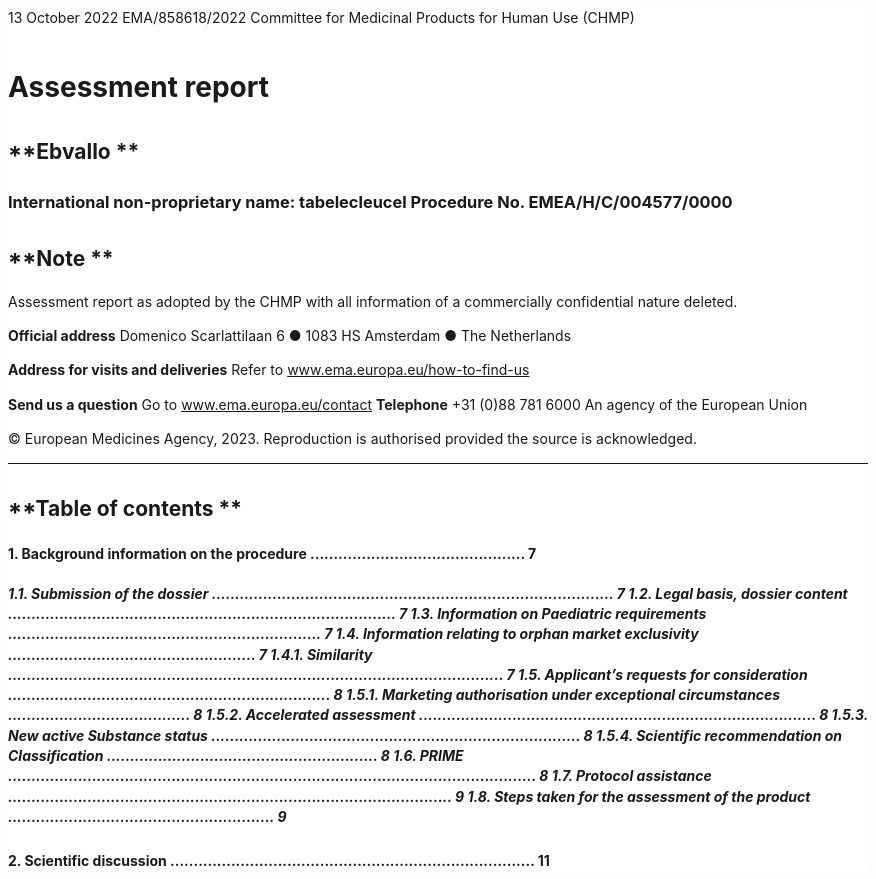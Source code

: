 13 October 2022
EMA/858618/2022
Committee for Medicinal Products for Human Use (CHMP)
# Assessment report
## **Ebvallo **
### International non-proprietary name: tabelecleucel Procedure No. EMEA/H/C/004577/0000
## **Note **

Assessment report as adopted by the CHMP with all information of a commercially confidential nature
deleted.

**Official address** Domenico Scarlattilaan 6 **●** 1083 HS Amsterdam **●** The Netherlands

**Address for visits and deliveries** Refer to www.ema.europa.eu/how-to-find-us

**Send us a question** Go to www.ema.europa.eu/contact **Telephone** +31 (0)88 781 6000 An agency of the European Union

© European Medicines Agency, 2023. Reproduction is authorised provided the source is acknowledged.


-----

## **Table of contents **
#### **1. Background information on the procedure .............................................. 7**
##### 1.1. Submission of the dossier ...................................................................................... 7 1.2. Legal basis, dossier content ................................................................................... 7 1.3. Information on Paediatric requirements ................................................................... 7 1.4. Information relating to orphan market exclusivity ..................................................... 7 1.4.1. Similarity .......................................................................................................... 7 1.5. Applicant’s requests for consideration ..................................................................... 8 1.5.1. Marketing authorisation under exceptional circumstances ....................................... 8 1.5.2. Accelerated assessment ..................................................................................... 8 1.5.3. New active Substance status ............................................................................... 8 1.5.4. Scientific recommendation on Classification .......................................................... 8 1.6. PRIME ................................................................................................................. 8 1.7. Protocol assistance ............................................................................................... 9 1.8. Steps taken for the assessment of the product ......................................................... 9
#### **2. Scientific discussion .............................................................................. 11**